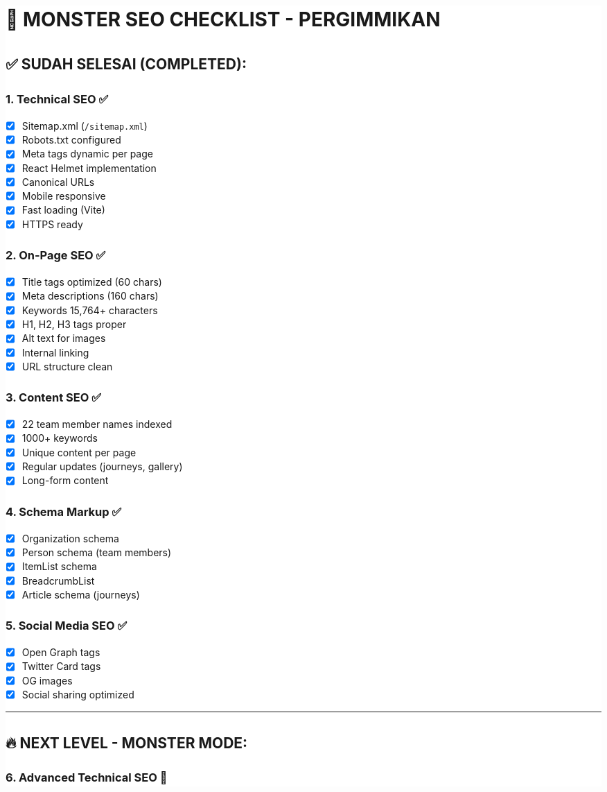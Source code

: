 # 🚀 MONSTER SEO CHECKLIST - PERGIMMIKAN

## ✅ SUDAH SELESAI (COMPLETED):

### **1. Technical SEO** ✅
- [x] Sitemap.xml (`/sitemap.xml`)
- [x] Robots.txt configured
- [x] Meta tags dynamic per page
- [x] React Helmet implementation
- [x] Canonical URLs
- [x] Mobile responsive
- [x] Fast loading (Vite)
- [x] HTTPS ready

### **2. On-Page SEO** ✅
- [x] Title tags optimized (60 chars)
- [x] Meta descriptions (160 chars)
- [x] Keywords 15,764+ characters
- [x] H1, H2, H3 tags proper
- [x] Alt text for images
- [x] Internal linking
- [x] URL structure clean

### **3. Content SEO** ✅
- [x] 22 team member names indexed
- [x] 1000+ keywords
- [x] Unique content per page
- [x] Regular updates (journeys, gallery)
- [x] Long-form content

### **4. Schema Markup** ✅
- [x] Organization schema
- [x] Person schema (team members)
- [x] ItemList schema
- [x] BreadcrumbList
- [x] Article schema (journeys)

### **5. Social Media SEO** ✅
- [x] Open Graph tags
- [x] Twitter Card tags
- [x] OG images
- [x] Social sharing optimized

---

## 🔥 NEXT LEVEL - MONSTER MODE:

### **6. Advanced Technical SEO** 🚀
